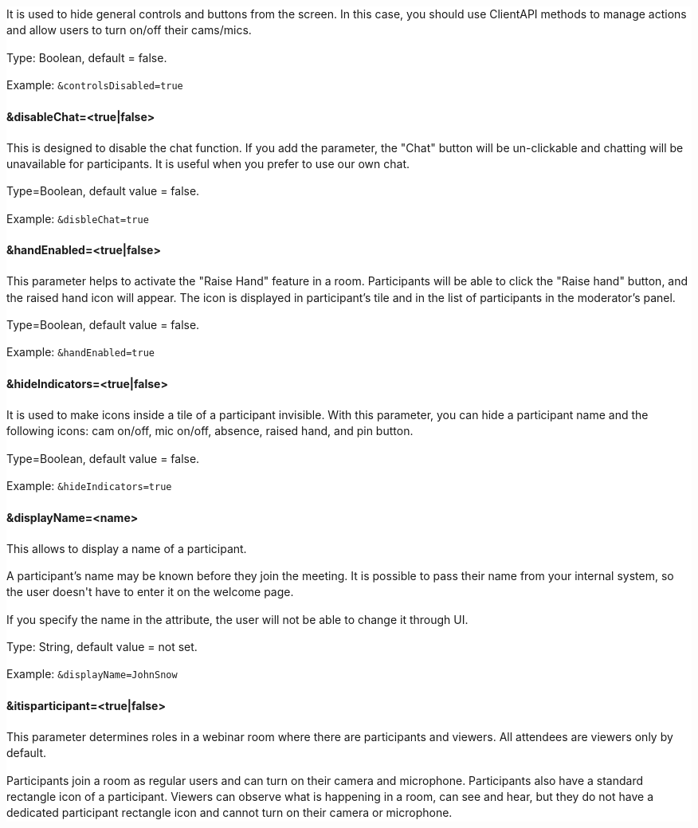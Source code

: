 It is used to hide general controls and buttons from the screen. In this case, you should use ClientAPI methods to manage actions and allow users to turn on/off their cams/mics.

Type: Boolean, default = false.

Example: `&controlsDisabled=true`

#### &amp;disableChat=&lt;true|false&gt;

This is designed to disable the chat function. If you add the parameter, the "Chat" button will be un-clickable and chatting will be unavailable for participants. It is useful when you prefer to use our own chat.

Type=Boolean, default value = false.

Example: `&disbleChat=true`

#### &amp;handEnabled=&lt;true|false&gt; 

This parameter helps to activate the "Raise Hand" feature in a room. Participants will be able to click the "Raise hand" button, and the raised hand icon will appear. The icon is displayed in participant’s tile and in the list of participants in the moderator’s panel.

Type=Boolean, default value = false.

Example: `&handEnabled=true`

#### &amp;hideIndicators=&lt;true|false&gt;

It is used to make icons inside a tile of a participant invisible. With this parameter, you can hide a participant name and the following icons: cam on/off, mic on/off, absence, raised hand, and pin button.

Type=Boolean, default value = false.

Example: `&hideIndicators=true`

#### &amp;displayName=&lt;name&gt;

This allows to display a name of a participant.

A participant’s name may be known before they join the meeting. It is possible to pass their name from your internal system, so the user doesn't have to enter it on the welcome page.

If you specify the name in the attribute, the user will not be able to change it through UI.

Type: String, default value = not set.

Example: `&displayName=JohnSnow`

#### &amp;itisparticipant=&lt;true|false&gt;

This parameter determines roles in a webinar room where there are participants and viewers. All attendees are viewers only by default.

Participants join a room as regular users and can turn on their camera and microphone. Participants also have a standard rectangle icon of a participant. Viewers can observe what is happening in a room, can see and hear, but they do not have a dedicated participant rectangle icon and cannot turn on their camera or microphone.
